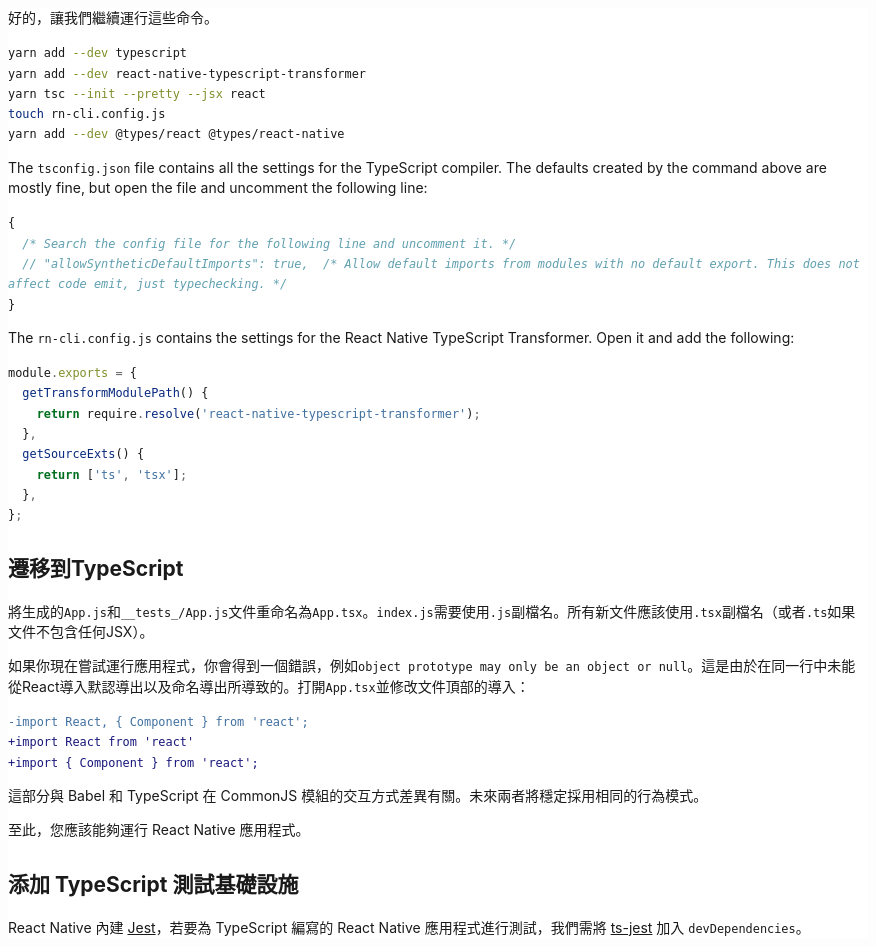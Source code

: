 好的，讓我們繼續運行這些命令。

```sh
yarn add --dev typescript
yarn add --dev react-native-typescript-transformer
yarn tsc --init --pretty --jsx react
touch rn-cli.config.js
yarn add --dev @types/react @types/react-native
```

The `tsconfig.json` file contains all the settings for the TypeScript compiler. The defaults created by the command above are mostly fine, but open the file and uncomment the following line:

```js
{
  /* Search the config file for the following line and uncomment it. */
  // "allowSyntheticDefaultImports": true,  /* Allow default imports from modules with no default export. This does not affect code emit, just typechecking. */
}
```

The `rn-cli.config.js` contains the settings for the React Native TypeScript Transformer. Open it and add the following:

```js
module.exports = {
  getTransformModulePath() {
    return require.resolve('react-native-typescript-transformer');
  },
  getSourceExts() {
    return ['ts', 'tsx'];
  },
};
```

## 遷移到TypeScript

將生成的`App.js`和`__tests_/App.js`文件重命名為`App.tsx`。`index.js`需要使用`.js`副檔名。所有新文件應該使用`.tsx`副檔名（或者`.ts`如果文件不包含任何JSX）。

如果你現在嘗試運行應用程式，你會得到一個錯誤，例如`object prototype may only be an object or null`。這是由於在同一行中未能從React導入默認導出以及命名導出所導致的。打開`App.tsx`並修改文件頂部的導入：

```diff
-import React, { Component } from 'react';
+import React from 'react'
+import { Component } from 'react';
```

這部分與 Babel 和 TypeScript 在 CommonJS 模組的交互方式差異有關。未來兩者將穩定採用相同的行為模式。

至此，您應該能夠運行 React Native 應用程式。

## 添加 TypeScript 測試基礎設施

React Native 內建 [Jest](https://github.com/facebook/jest)，若要為 TypeScript 編寫的 React Native 應用程式進行測試，我們需將 [ts-jest](https://www.npmjs.com/package/ts-jest) 加入 `devDependencies`。
